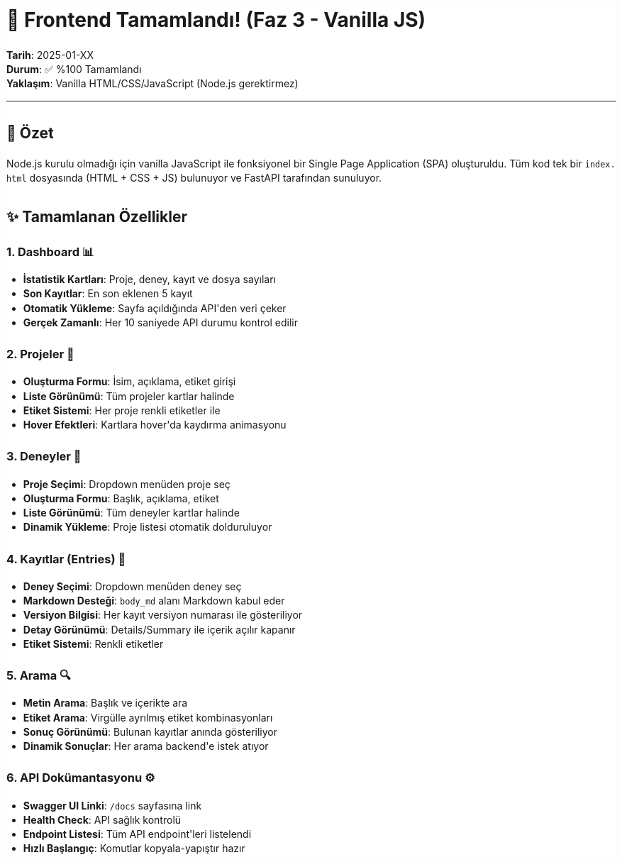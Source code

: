 # 🎉 Frontend Tamamlandı! (Faz 3 - Vanilla JS)

**Tarih**: 2025-01-XX  
**Durum**: ✅ %100 Tamamlandı  
**Yaklaşım**: Vanilla HTML/CSS/JavaScript (Node.js gerektirmez)

---

## 📝 Özet

Node.js kurulu olmadığı için vanilla JavaScript ile fonksiyonel bir Single Page Application (SPA) oluşturuldu. Tüm kod tek bir `index.html` dosyasında (HTML + CSS + JS) bulunuyor ve FastAPI tarafından sunuluyor.

## ✨ Tamamlanan Özellikler

### 1. Dashboard 📊
- **İstatistik Kartları**: Proje, deney, kayıt ve dosya sayıları
- **Son Kayıtlar**: En son eklenen 5 kayıt
- **Otomatik Yükleme**: Sayfa açıldığında API'den veri çeker
- **Gerçek Zamanlı**: Her 10 saniyede API durumu kontrol edilir

### 2. Projeler 📁
- **Oluşturma Formu**: İsim, açıklama, etiket girişi
- **Liste Görünümü**: Tüm projeler kartlar halinde
- **Etiket Sistemi**: Her proje renkli etiketler ile
- **Hover Efektleri**: Kartlara hover'da kaydırma animasyonu

### 3. Deneyler 🧪
- **Proje Seçimi**: Dropdown menüden proje seç
- **Oluşturma Formu**: Başlık, açıklama, etiket
- **Liste Görünümü**: Tüm deneyler kartlar halinde
- **Dinamik Yükleme**: Proje listesi otomatik dolduruluyor

### 4. Kayıtlar (Entries) 📝
- **Deney Seçimi**: Dropdown menüden deney seç
- **Markdown Desteği**: `body_md` alanı Markdown kabul eder
- **Versiyon Bilgisi**: Her kayıt versiyon numarası ile gösteriliyor
- **Detay Görünümü**: Details/Summary ile içerik açılır kapanır
- **Etiket Sistemi**: Renkli etiketler

### 5. Arama 🔍
- **Metin Arama**: Başlık ve içerikte ara
- **Etiket Arama**: Virgülle ayrılmış etiket kombinasyonları
- **Sonuç Görünümü**: Bulunan kayıtlar anında gösteriliyor
- **Dinamik Sonuçlar**: Her arama backend'e istek atıyor

### 6. API Dokümantasyonu ⚙️
- **Swagger UI Linki**: `/docs` sayfasına link
- **Health Check**: API sağlık kontrolü
- **Endpoint Listesi**: Tüm API endpoint'leri listelendi
- **Hızlı Başlangıç**: Komutlar kopyala-yapıştır hazır
